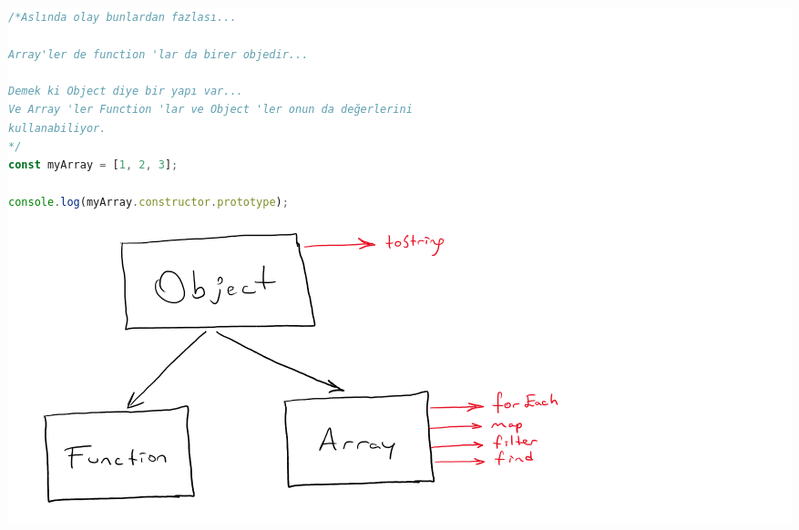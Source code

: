 ```jsx
/*Aslında olay bunlardan fazlası...

Array'ler de function 'lar da birer objedir...

Demek ki Object diye bir yapı var...
Ve Array 'ler Function 'lar ve Object 'ler onun da değerlerini
kullanabiliyor. 
*/
const myArray = [1, 2, 3];

console.log(myArray.constructor.prototype);
```

![Untitled](Untitled%2021.png)

